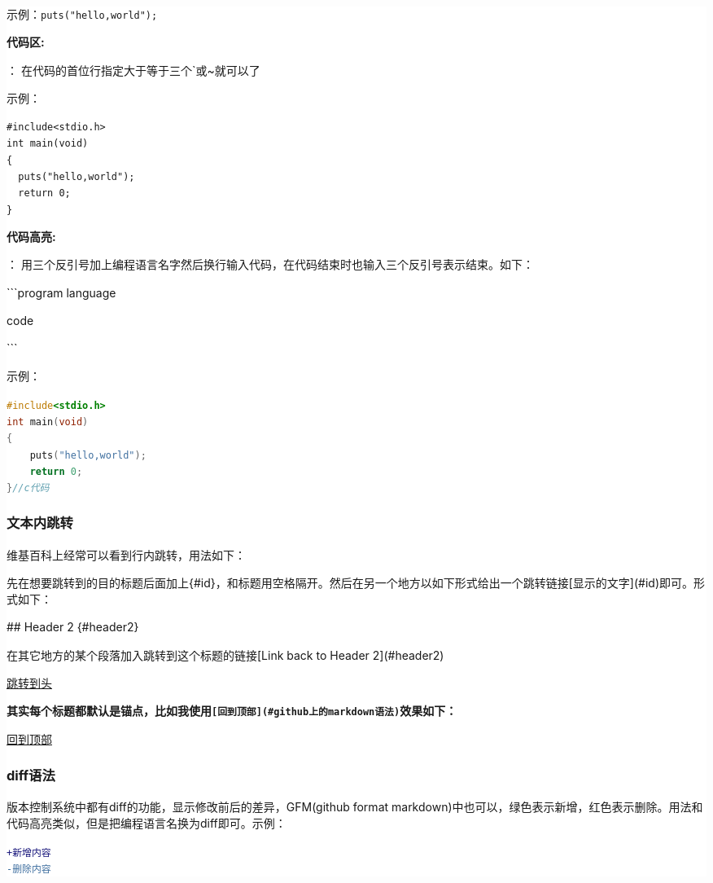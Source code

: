 示例：`puts("hello,world");`  

__代码区:__  

： 在代码的首位行指定大于等于三个\`或\~就可以了

示例：  

```
#include<stdio.h>
int main(void)
{
  puts("hello,world");
  return 0;
}
```

__代码高亮:__

： 用三个反引号加上编程语言名字然后换行输入代码，在代码结束时也输入三个反引号表示结束。如下：

\`\`\`program language

code

\`\`\`

示例：

```c
#include<stdio.h>
int main(void)
{
    puts("hello,world");
    return 0;
}//c代码
```

### 文本内跳转

维基百科上经常可以看到行内跳转，用法如下：

先在想要跳转到的目的标题后面加上{#id}，和标题用空格隔开。然后在另一个地方以如下形式给出一个跳转链接\[显示的文字\](#id)即可。形式如下：

\#\# Header 2        {#header2}

在其它地方的某个段落加入跳转到这个标题的链接\[Link back to Header 2\](#header2)

[跳转到头](#header)

**其实每个标题都默认是锚点，比如我使用`[回到顶部](#github上的markdown语法)`效果如下：**

[回到顶部](#github上的markdown语法)

### diff语法

版本控制系统中都有diff的功能，显示修改前后的差异，GFM(github format markdown)中也可以，绿色表示新增，红色表示删除。用法和代码高亮类似，但是把编程语言名换为diff即可。示例：

```diff
+新增内容
-删除内容
```
